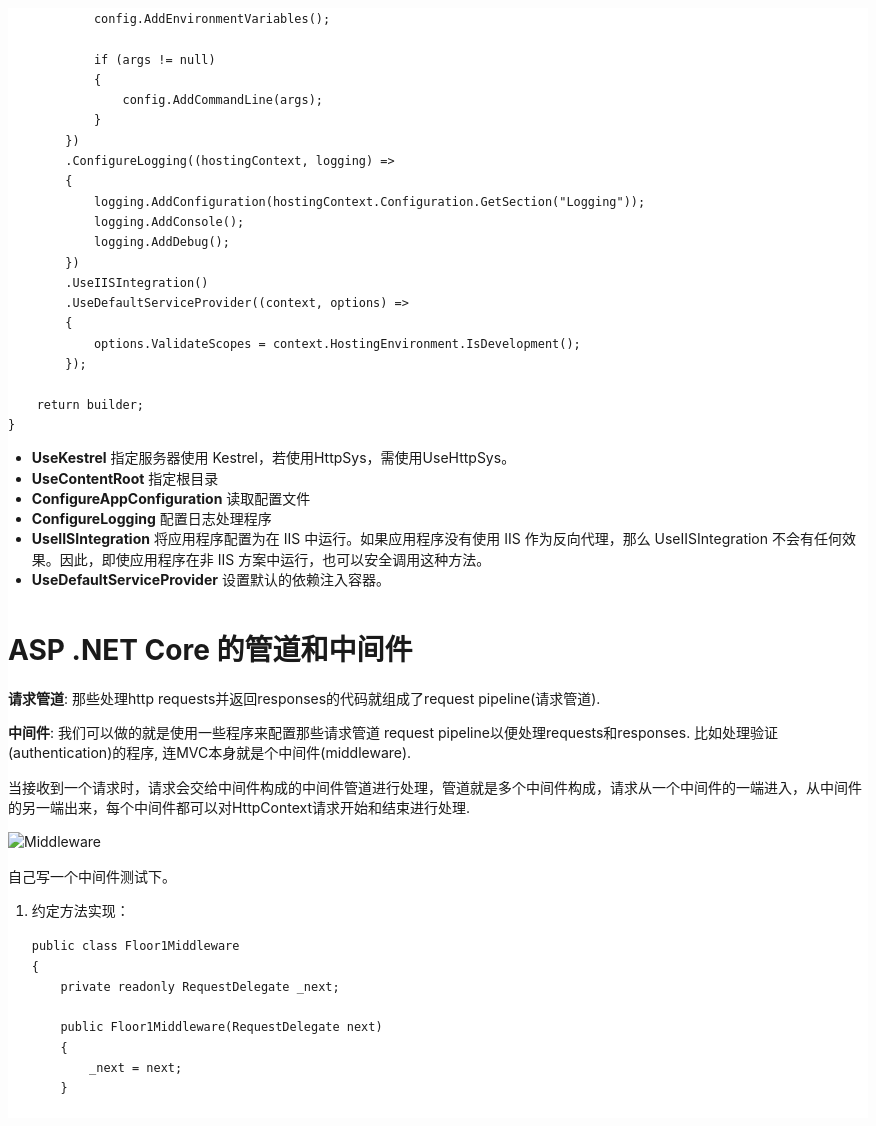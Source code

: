 ```
            config.AddEnvironmentVariables();

            if (args != null)
            {
                config.AddCommandLine(args);
            }
        })
        .ConfigureLogging((hostingContext, logging) =>
        {
            logging.AddConfiguration(hostingContext.Configuration.GetSection("Logging"));
            logging.AddConsole();
            logging.AddDebug();
        })
        .UseIISIntegration()
        .UseDefaultServiceProvider((context, options) =>
        {
            options.ValidateScopes = context.HostingEnvironment.IsDevelopment();
        });

    return builder;
}
```
- **UseKestrel** 指定服务器使用 Kestrel，若使用HttpSys，需使用UseHttpSys。
- **UseContentRoot** 指定根目录
- **ConfigureAppConfiguration** 读取配置文件
- **ConfigureLogging** 配置日志处理程序
- **UseIISIntegration** 将应用程序配置为在 IIS 中运行。如果应用程序没有使用 IIS 作为反向代理，那么 UseIISIntegration 不会有任何效果。因此，即使应用程序在非 IIS 方案中运行，也可以安全调用这种方法。
- **UseDefaultServiceProvider** 设置默认的依赖注入容器。

# ASP .NET Core 的管道和中间件
**请求管道**: 那些处理http requests并返回responses的代码就组成了request pipeline(请求管道).

**中间件**: 我们可以做的就是使用一些程序来配置那些请求管道 request pipeline以便处理requests和responses. 比如处理验证(authentication)的程序, 连MVC本身就是个中间件(middleware).

当接收到一个请求时，请求会交给中间件构成的中间件管道进行处理，管道就是多个中间件构成，请求从一个中间件的一端进入，从中间件的另一端出来，每个中间件都可以对HttpContext请求开始和结束进行处理.

![Middleware](https://note.youdao.com/yws/public/resource/dd507532883191c2150732af8720f5e0/xmlnote/8FF9CA7685A54047992F13C395EBDE32/7698)

自己写一个中间件测试下。

1.  约定方法实现：
    ```
    public class Floor1Middleware
    {
        private readonly RequestDelegate _next;
    
        public Floor1Middleware(RequestDelegate next)
        {
            _next = next;
        }
    